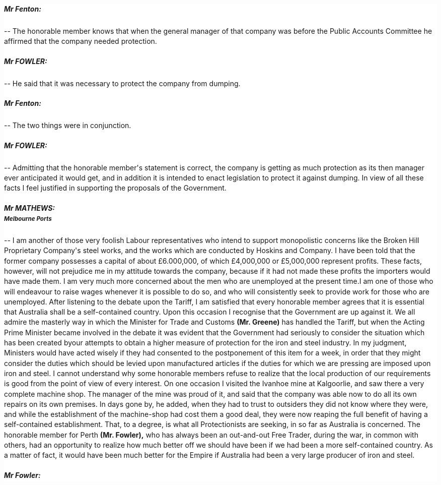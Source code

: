 ##### Mr Fenton:

-- The honorable member knows that when the general manager of that company was before the Public Accounts Committee he affirmed that the company needed protection. 

##### Mr FOWLER:

-- He said that it was necessary to protect the company from dumping. 

##### Mr Fenton:

-- The two things were in conjunction. 

##### Mr FOWLER:

-- Admitting that the honorable member's statement is correct, the company is getting as much protection as its then manager ever anticipated it would get, and in addition it is intended to enact legislation to protect it against dumping. In view of all these facts I feel justified in supporting the proposals of the Government. 

##### Mr MATHEWS:<br><small class="text-muted">Melbourne Ports</small>

-- I am another of those very foolish Labour representatives who intend to support monopolistic concerns like the Broken Hill Proprietary Company's steel works, and the works which are conducted by Hoskins and Company. I have been told that the former company possesses a capital of about £6.000,000, of which £4,000,000 or £5,000,000 represent profits. These facts, however, will not prejudice me in my attitude towards the company, because if it had not made these profits the importers would have made them. I am very much more concerned about the men who are unemployed at the present time.I am one of those who will endeavour to raise wages whenever it is possible to do so, and who will consistently seek to provide work for those who are unemployed. After listening to the debate upon the Tariff, I am satisfied that every honorable member agrees that it is essential that Australia shall be a self-contained country. Upon this occasion I recognise that the Government are up against it. We all admire the masterly way in which the Minister for Trade and Customs  **(Mr. Greene)**  has handled the Tariff, but when the Acting Prime Minister became involved in the debate it was evident that the Government had seriously to consider the situation which has been created byour attempts to obtain a higher measure of protection for the iron and steel industry. In my judgment, Ministers would have acted wisely if they had consented to the postponement of this item for a week, in order that they might consider the duties which should be levied upon manufactured articles if the duties for which we are pressing are imposed upon iron and steel. I cannot understand why some honorable members refuse to realize that the local production of our requirements is good from the point of view of every interest. On one occasion I visited the Ivanhoe mine at Kalgoorlie, and saw there a very complete machine shop. The manager of the mine was proud of it, and said that the company was able now to do all its own repairs on its own premises. In days gone by, he added, when they had to trust to outsiders they did not know where they were, and while the establishment of the machine-shop had cost them a good deal, they were now reaping the full benefit of having a self-contained establishment. That, to a degree, is what all Protectionists are seeking, in so far as Australia is concerned. The honorable member for Perth  **(Mr. Fowler),**  who has always been an out-and-out Free Trader, during the war, in common with others, had an opportunity to realize how much better off we should have been if we had been a more self-contained country. As a matter of fact, it would have been much better for the Empire if Australia had been a very large producer of iron and steel. 

##### Mr Fowler:
